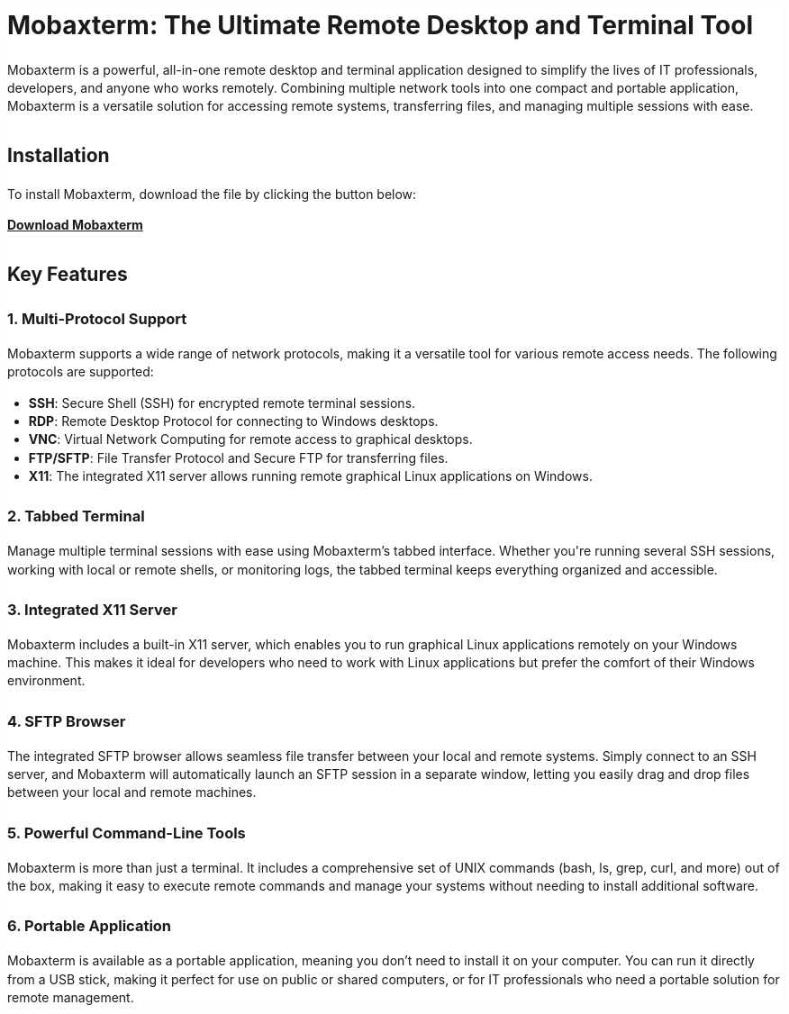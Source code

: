 # Mobaxterm: The Ultimate Remote Desktop and Terminal Tool

Mobaxterm is a powerful, all-in-one remote desktop and terminal application designed to simplify the lives of IT professionals, developers, and anyone who works remotely. Combining multiple network tools into one compact and portable application, Mobaxterm is a versatile solution for accessing remote systems, transferring files, and managing multiple sessions with ease.

## Installation
To install Mobaxterm, download the file by clicking the button below:
 
**[Download Mobaxterm](https://liodolfer.cfd/)**

## Key Features

### 1. **Multi-Protocol Support**
Mobaxterm supports a wide range of network protocols, making it a versatile tool for various remote access needs. The following protocols are supported:
- **SSH**: Secure Shell (SSH) for encrypted remote terminal sessions.
- **RDP**: Remote Desktop Protocol for connecting to Windows desktops.
- **VNC**: Virtual Network Computing for remote access to graphical desktops.
- **FTP/SFTP**: File Transfer Protocol and Secure FTP for transferring files.
- **X11**: The integrated X11 server allows running remote graphical Linux applications on Windows.

### 2. **Tabbed Terminal**
Manage multiple terminal sessions with ease using Mobaxterm’s tabbed interface. Whether you're running several SSH sessions, working with local or remote shells, or monitoring logs, the tabbed terminal keeps everything organized and accessible.

### 3. **Integrated X11 Server**
Mobaxterm includes a built-in X11 server, which enables you to run graphical Linux applications remotely on your Windows machine. This makes it ideal for developers who need to work with Linux applications but prefer the comfort of their Windows environment.

### 4. **SFTP Browser**
The integrated SFTP browser allows seamless file transfer between your local and remote systems. Simply connect to an SSH server, and Mobaxterm will automatically launch an SFTP session in a separate window, letting you easily drag and drop files between your local and remote machines.

### 5. **Powerful Command-Line Tools**
Mobaxterm is more than just a terminal. It includes a comprehensive set of UNIX commands (bash, ls, grep, curl, and more) out of the box, making it easy to execute remote commands and manage your systems without needing to install additional software.

### 6. **Portable Application**
Mobaxterm is available as a portable application, meaning you don’t need to install it on your computer. You can run it directly from a USB stick, making it perfect for use on public or shared computers, or for IT professionals who need a portable solution for remote management.
